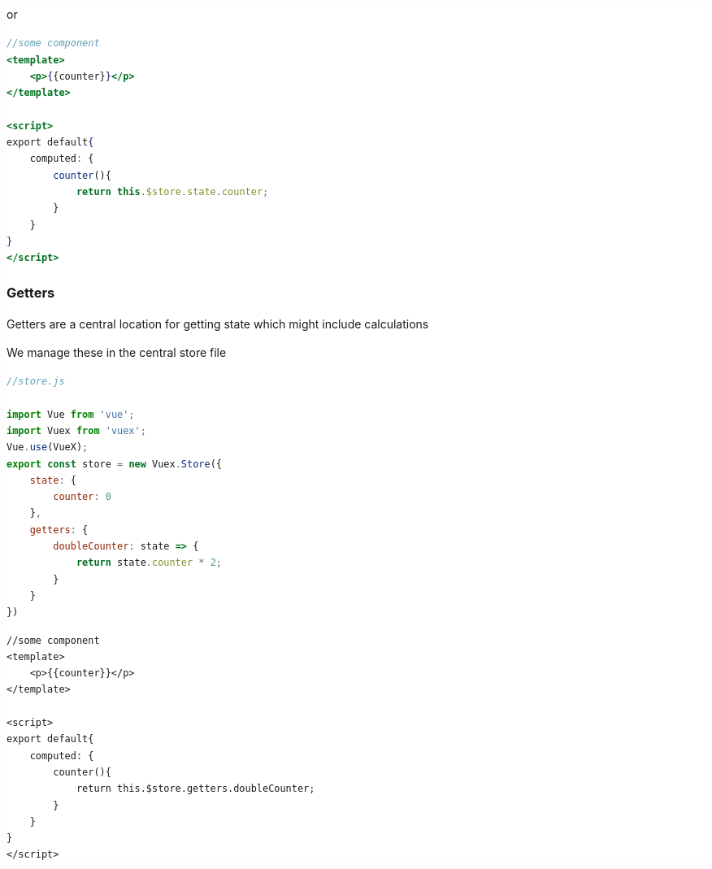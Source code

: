 or

```jsx
//some component
<template>
	<p>{{counter}}</p>
</template>

<script>
export default{
	computed: {
		counter(){
			return this.$store.state.counter;
		}
	}
}
</script>
```

### Getters

Getters are a central location for getting state which might include calculations

We manage these in the central store file

```jsx
//store.js

import Vue from 'vue';
import Vuex from 'vuex';
Vue.use(VueX);
export const store = new Vuex.Store({ 
	state: {
		counter: 0
	}, 
	getters: {
		doubleCounter: state => {
			return state.counter * 2;
		}
	}
})
```

```
//some component
<template>
	<p>{{counter}}</p>
</template>

<script>
export default{
	computed: {
		counter(){
			return this.$store.getters.doubleCounter;
		}
	}
}
</script>
```
